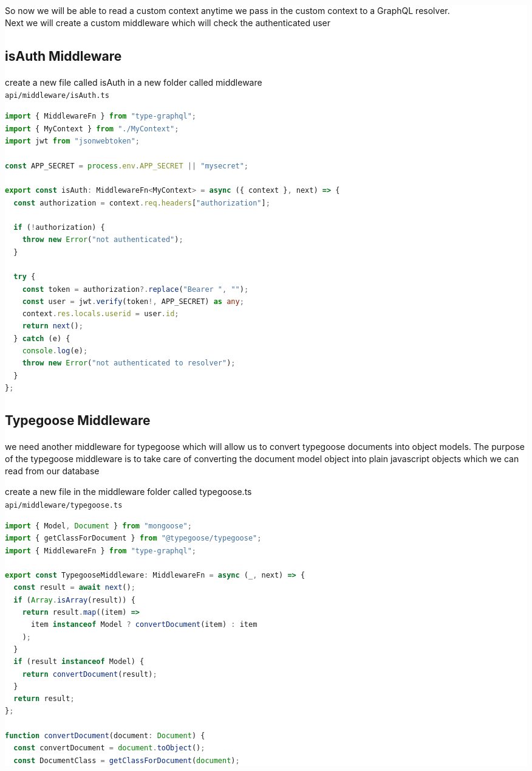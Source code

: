 So now we will be able to read a custom context anytime we pass in the custom context to a GraphQL resolver.  
Next we will create a custom middleware which will check the authenticated user

## isAuth Middleware

create a new file called isAuth in a new folder called middleware  
`api/middleware/isAuth.ts`

```ts
import { MiddlewareFn } from "type-graphql";
import { MyContext } from "./MyContext";
import jwt from "jsonwebtoken";

const APP_SECRET = process.env.APP_SECRET || "mysecret";

export const isAuth: MiddlewareFn<MyContext> = async ({ context }, next) => {
  const authorization = context.req.headers["authorization"];

  if (!authorization) {
    throw new Error("not authenticated");
  }

  try {
    const token = authorization?.replace("Bearer ", "");
    const user = jwt.verify(token!, APP_SECRET) as any;
    context.res.locals.userid = user.id;
    return next();
  } catch (e) {
    console.log(e);
    throw new Error("not authenticated to resolver");
  }
};
```

## Typegoose Middleware

we need another middleware for typegoose which will allow us to convert typegoose documents into object models. The purpose of the typegoose middleware is to take care of converting the document model object into plain javascript objects which we can read from our database

create a new file in the middleware folder called typegoose.ts  
`api/middleware/typegoose.ts`

```ts
import { Model, Document } from "mongoose";
import { getClassForDocument } from "@typegoose/typegoose";
import { MiddlewareFn } from "type-graphql";

export const TypegooseMiddleware: MiddlewareFn = async (_, next) => {
  const result = await next();
  if (Array.isArray(result)) {
    return result.map((item) =>
      item instanceof Model ? convertDocument(item) : item
    );
  }
  if (result instanceof Model) {
    return convertDocument(result);
  }
  return result;
};

function convertDocument(document: Document) {
  const convertDocument = document.toObject();
  const DocumentClass = getClassForDocument(document);
```